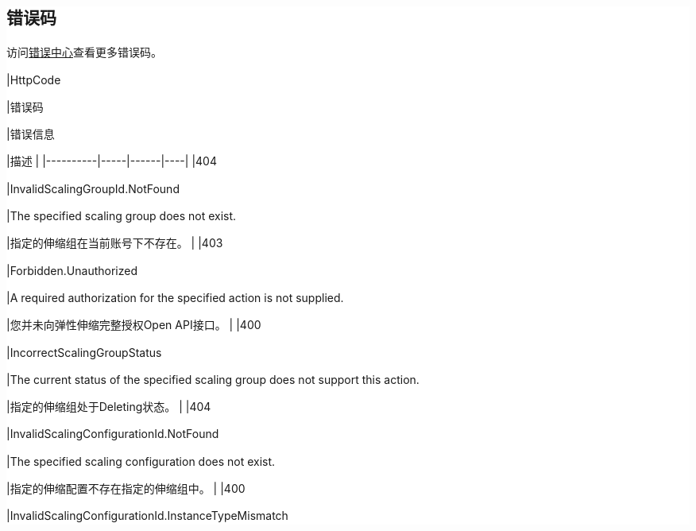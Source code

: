 ## 错误码

访问[错误中心](https://error-center.alibabacloud.com/status/product/Ess)查看更多错误码。

|HttpCode

|错误码

|错误信息

|描述 |
|----------|-----|------|----|
|404

|InvalidScalingGroupId.NotFound

|The specified scaling group does not exist.

|指定的伸缩组在当前账号下不存在。 |
|403

|Forbidden.Unauthorized

|A required authorization for the specified action is not supplied.

|您并未向弹性伸缩完整授权Open API接口。 |
|400

|IncorrectScalingGroupStatus

|The current status of the specified scaling group does not support this action.

|指定的伸缩组处于Deleting状态。 |
|404

|InvalidScalingConfigurationId.NotFound

|The specified scaling configuration does not exist.

|指定的伸缩配置不存在指定的伸缩组中。 |
|400

|InvalidScalingConfigurationId.InstanceTypeMismatch
